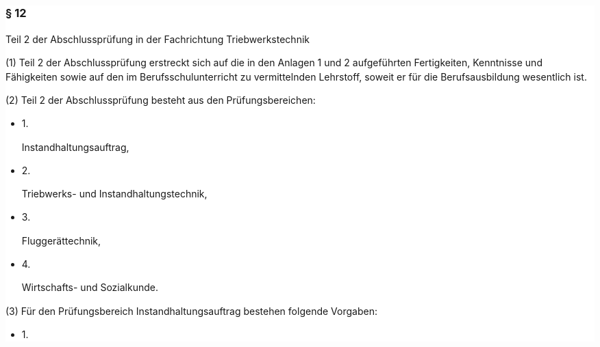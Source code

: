 ### § 12  
Teil 2 der Abschlussprüfung in der Fachrichtung Triebwerkstechnik

<div>

<div class="jnhtml">

<div>

<div class="jurAbsatz">

(1) Teil 2 der Abschlussprüfung erstreckt sich auf die in den Anlagen 1
und 2 aufgeführten Fertigkeiten, Kenntnisse und Fähigkeiten sowie auf
den im Berufsschulunterricht zu vermittelnden Lehrstoff, soweit er für
die Berufsausbildung wesentlich ist.

</div>

<div class="jurAbsatz">

(2) Teil 2 der Abschlussprüfung besteht aus den Prüfungsbereichen:

  - 1\.
    
    <div>
    
    Instandhaltungsauftrag,
    
    </div>

  - 2\.
    
    <div>
    
    Triebwerks- und Instandhaltungstechnik,
    
    </div>

  - 3\.
    
    <div>
    
    Fluggerättechnik,
    
    </div>

  - 4\.
    
    <div>
    
    Wirtschafts- und Sozialkunde.
    
    </div>

</div>

<div class="jurAbsatz">

(3) Für den Prüfungsbereich Instandhaltungsauftrag bestehen folgende
Vorgaben:

  - 1\.
    